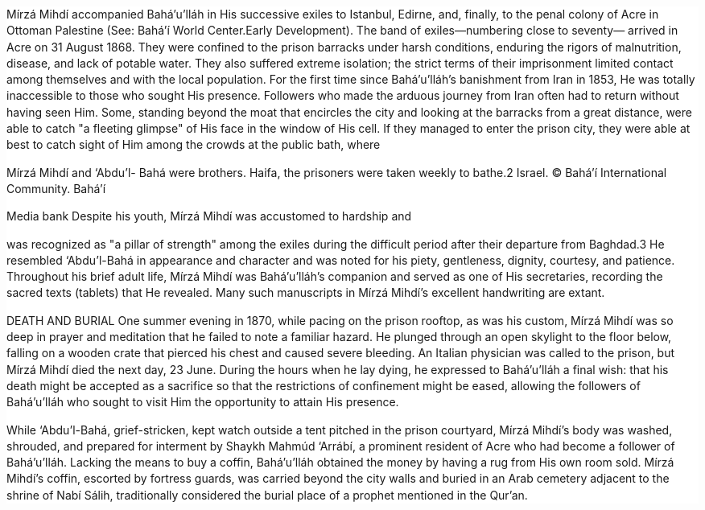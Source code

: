 Mírzá Mihdí accompanied Bahá’u’lláh in His successive exiles to
Istanbul, Edirne, and, finally, to the penal colony of Acre in
Ottoman Palestine (See: Bahá’í World Center.Early
Development). The band of exiles—numbering close to seventy—
arrived in Acre on 31 August 1868. They were confined to the
prison barracks under harsh conditions, enduring the rigors of
malnutrition, disease, and lack of potable water. They also
suffered extreme isolation; the strict terms of their
imprisonment limited contact among themselves and with the
local population. For the first time since Bahá’u’lláh’s banishment
from Iran in 1853, He was totally inaccessible to those who
sought His presence. Followers who made the arduous journey
from Iran often had to return without having seen Him. Some,
standing beyond the moat that encircles the city and looking at
the barracks from a great distance, were able to catch "a
fleeting glimpse" of His face in the window of His cell. If they
managed to enter the prison city, they were able at best to
catch sight of Him among the crowds at the public bath, where

Mírzá Mihdí and ‘Abdu’l- Bahá were brothers. Haifa,
the prisoners were taken weekly to bathe.2                            Israel. © Bahá’í International Community. Bahá’í

Media bank
Despite his youth, Mírzá Mihdí was accustomed to hardship and

was recognized as "a pillar of strength" among the exiles during the difficult period after their departure
from Baghdad.3 He resembled ‘Abdu’l-Bahá in appearance and character and was noted for his piety,
gentleness, dignity, courtesy, and patience. Throughout his brief adult life, Mírzá Mihdí was Bahá’u’lláh’s
companion and served as one of His secretaries, recording the sacred texts (tablets) that He revealed.
Many such manuscripts in Mírzá Mihdí’s excellent handwriting are extant.

DEATH AND BURIAL
One summer evening in 1870, while pacing on the prison rooftop, as was his custom, Mírzá Mihdí was
so deep in prayer and meditation that he failed to note a familiar hazard. He plunged through an open
skylight to the floor below, falling on a wooden crate that pierced his chest and caused severe bleeding.
An Italian physician was called to the prison, but Mírzá Mihdí died the next day, 23 June. During the
hours when he lay dying, he expressed to Bahá’u’lláh a final wish: that his death might be accepted as
a sacrifice so that the restrictions of confinement might be eased, allowing the followers of Bahá’u’lláh
who sought to visit Him the opportunity to attain His presence.

While ‘Abdu’l-Bahá, grief-stricken, kept watch outside a tent pitched in the prison courtyard, Mírzá
Mihdí’s body was washed, shrouded, and prepared for interment by Shaykh Mahmúd ‘Arrábí, a
prominent resident of Acre who had become a follower of Bahá’u’lláh. Lacking the means to buy a
coffin, Bahá’u’lláh obtained the money by having a rug from His own room sold. Mírzá Mihdí’s coffin,
escorted by fortress guards, was carried beyond the city walls and buried in an Arab cemetery adjacent
to the shrine of Nabí Sálih, traditionally considered the burial place of a prophet mentioned in the
Qur’an.

